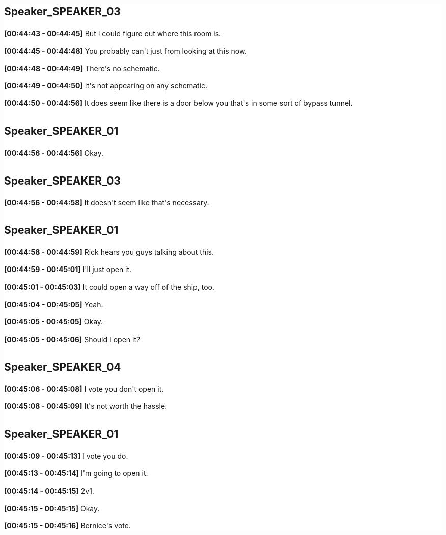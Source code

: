 
## Speaker_SPEAKER_03

**[00:44:43 - 00:44:45]** But I could figure out where this room is.

**[00:44:45 - 00:44:48]** You probably can't just from looking at this now.

**[00:44:48 - 00:44:49]** There's no schematic.

**[00:44:49 - 00:44:50]** It's not appearing on any schematic.

**[00:44:50 - 00:44:56]** It does seem like there is a door below you that's in some sort of bypass tunnel.


## Speaker_SPEAKER_01

**[00:44:56 - 00:44:56]** Okay.


## Speaker_SPEAKER_03

**[00:44:56 - 00:44:58]** It doesn't seem like that's necessary.


## Speaker_SPEAKER_01

**[00:44:58 - 00:44:59]** Rick hears you guys talking about this.

**[00:44:59 - 00:45:01]** I'll just open it.

**[00:45:01 - 00:45:03]** It could open a way off of the ship, too.

**[00:45:04 - 00:45:05]** Yeah.

**[00:45:05 - 00:45:05]** Okay.

**[00:45:05 - 00:45:06]** Should I open it?


## Speaker_SPEAKER_04

**[00:45:06 - 00:45:08]** I vote you don't open it.

**[00:45:08 - 00:45:09]** It's not worth the hassle.


## Speaker_SPEAKER_01

**[00:45:09 - 00:45:13]** I vote you do.

**[00:45:13 - 00:45:14]** I'm going to open it.

**[00:45:14 - 00:45:15]** 2v1.

**[00:45:15 - 00:45:15]** Okay.

**[00:45:15 - 00:45:16]** Bernice's vote.
